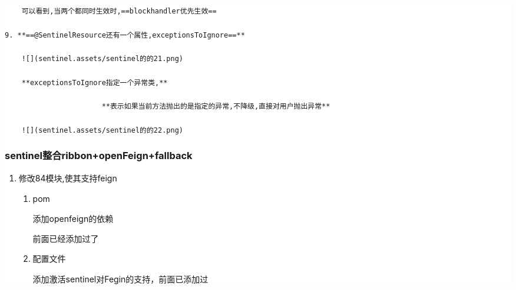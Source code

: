         

        可以看到,当两个都同时生效时,==blockhandler优先生效==

    9. **==@SentinelResource还有一个属性,exceptionsToIgnore==**

        ![](sentinel.assets/sentinel的的21.png)

        **exceptionsToIgnore指定一个异常类,**

       ​					**表示如果当前方法抛出的是指定的异常,不降级,直接对用户抛出异常**

        ![](sentinel.assets/sentinel的的22.png)

### sentinel整合ribbon+openFeign+fallback

1. 修改84模块,使其支持feign

   1. pom

      添加openfeign的依赖 

      前面已经添加过了

      

   2. 配置文件

      添加激活sentinel对Fegin的支持，前面已添加过
